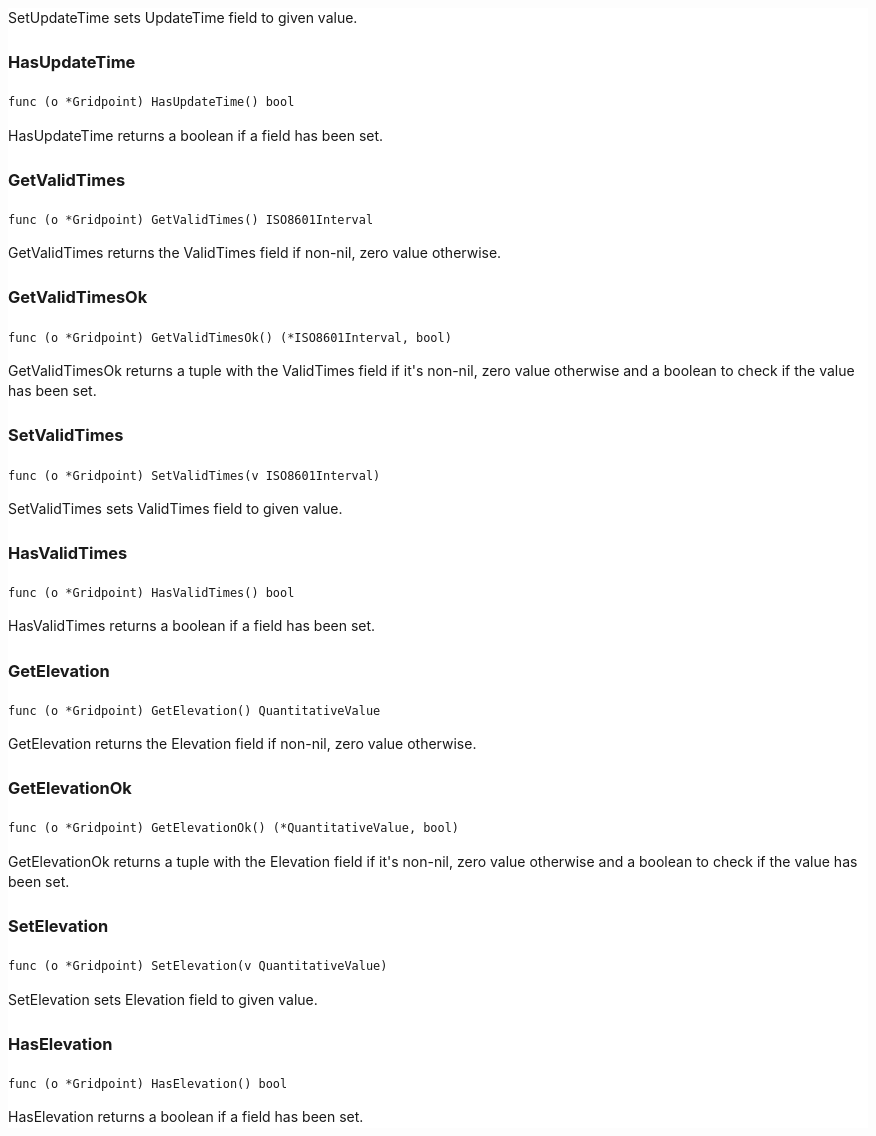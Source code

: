 SetUpdateTime sets UpdateTime field to given value.

### HasUpdateTime

`func (o *Gridpoint) HasUpdateTime() bool`

HasUpdateTime returns a boolean if a field has been set.

### GetValidTimes

`func (o *Gridpoint) GetValidTimes() ISO8601Interval`

GetValidTimes returns the ValidTimes field if non-nil, zero value otherwise.

### GetValidTimesOk

`func (o *Gridpoint) GetValidTimesOk() (*ISO8601Interval, bool)`

GetValidTimesOk returns a tuple with the ValidTimes field if it's non-nil, zero value otherwise
and a boolean to check if the value has been set.

### SetValidTimes

`func (o *Gridpoint) SetValidTimes(v ISO8601Interval)`

SetValidTimes sets ValidTimes field to given value.

### HasValidTimes

`func (o *Gridpoint) HasValidTimes() bool`

HasValidTimes returns a boolean if a field has been set.

### GetElevation

`func (o *Gridpoint) GetElevation() QuantitativeValue`

GetElevation returns the Elevation field if non-nil, zero value otherwise.

### GetElevationOk

`func (o *Gridpoint) GetElevationOk() (*QuantitativeValue, bool)`

GetElevationOk returns a tuple with the Elevation field if it's non-nil, zero value otherwise
and a boolean to check if the value has been set.

### SetElevation

`func (o *Gridpoint) SetElevation(v QuantitativeValue)`

SetElevation sets Elevation field to given value.

### HasElevation

`func (o *Gridpoint) HasElevation() bool`

HasElevation returns a boolean if a field has been set.
